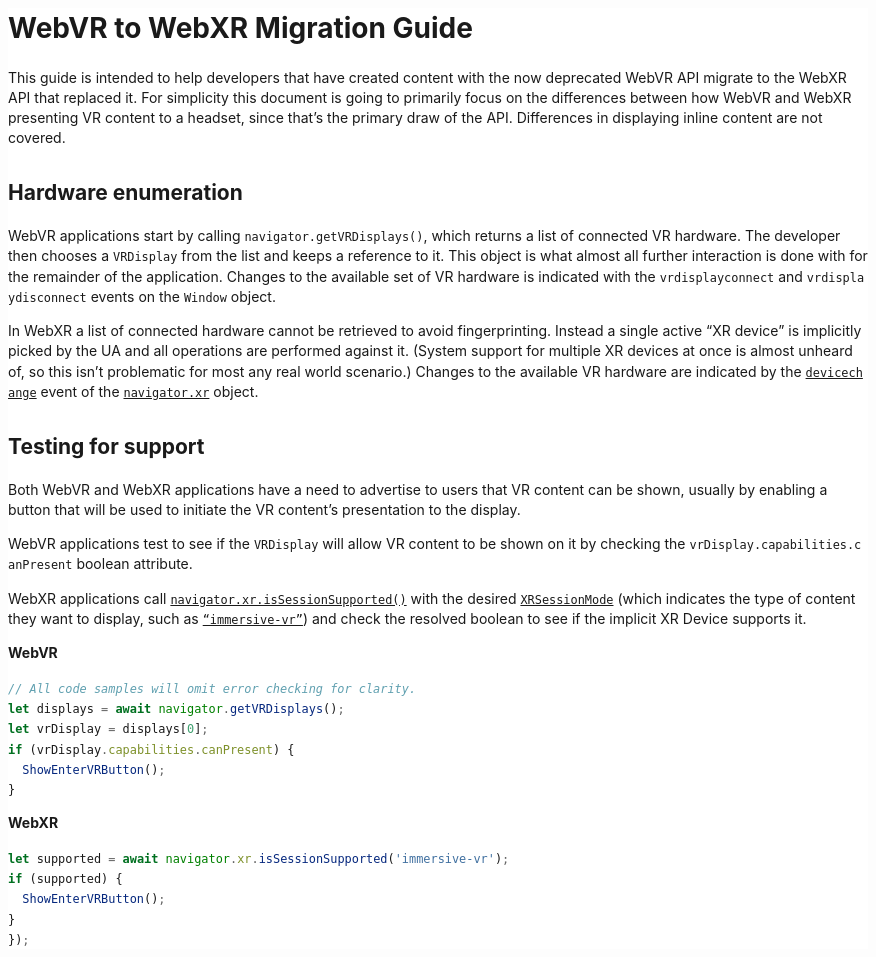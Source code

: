 WebVR to WebXR Migration Guide
==============================

This guide is intended to help developers that have created content with the now deprecated WebVR API migrate to the WebXR API that replaced it. For simplicity this document is going to primarily focus on the differences between how WebVR and WebXR presenting VR content to a headset, since that’s the primary draw of the API. Differences in displaying inline content are not covered.

Hardware enumeration
--------------------
WebVR applications start by calling `navigator.getVRDisplays()`, which returns a list of connected VR hardware. The developer then chooses a `VRDisplay` from the list and keeps a reference to it. This object is what almost all further interaction is done with for the remainder of the application. Changes to the available set of VR hardware is indicated with the `vrdisplayconnect` and `vrdisplaydisconnect` events on the `Window` object.

In WebXR a list of connected hardware cannot be retrieved to avoid fingerprinting. Instead a single active “XR device” is implicitly picked by the UA and all operations are performed against it. (System support for multiple XR devices at once is almost unheard of, so this isn’t problematic for most any real world scenario.) Changes to the available VR hardware are indicated by the [`devicechange`](https://immersive-web.github.io/webxr/#eventdef-xr-devicechange) event of the [`navigator.xr`](https://immersive-web.github.io/webxr/#navigator-xr-attribute) object.

Testing for support
-------------------
Both WebVR and WebXR applications have a need to advertise to users that VR content can be shown, usually by enabling a button that will be used to initiate the VR content’s presentation to the display.

WebVR applications test to see if the `VRDisplay` will allow VR content to be shown on it by checking the `vrDisplay.capabilities.canPresent` boolean attribute.

WebXR applications call [`navigator.xr.isSessionSupported()`](https://immersive-web.github.io/webxr/#dom-xr-issessionsupported) with the desired [`XRSessionMode`](https://immersive-web.github.io/webxr/#xrsessionmode-enum) (which indicates the type of content they want to display, such as [`“immersive-vr”`](https://immersive-web.github.io/webxr/#dom-xrsessionmode-immersive-vr)) and check the resolved boolean to see if the implicit XR Device supports it.

**WebVR**
```js
// All code samples will omit error checking for clarity.
let displays = await navigator.getVRDisplays();
let vrDisplay = displays[0];
if (vrDisplay.capabilities.canPresent) {
  ShowEnterVRButton();
}
```

**WebXR**
```js
let supported = await navigator.xr.isSessionSupported('immersive-vr');
if (supported) {
  ShowEnterVRButton();
}
});
```

